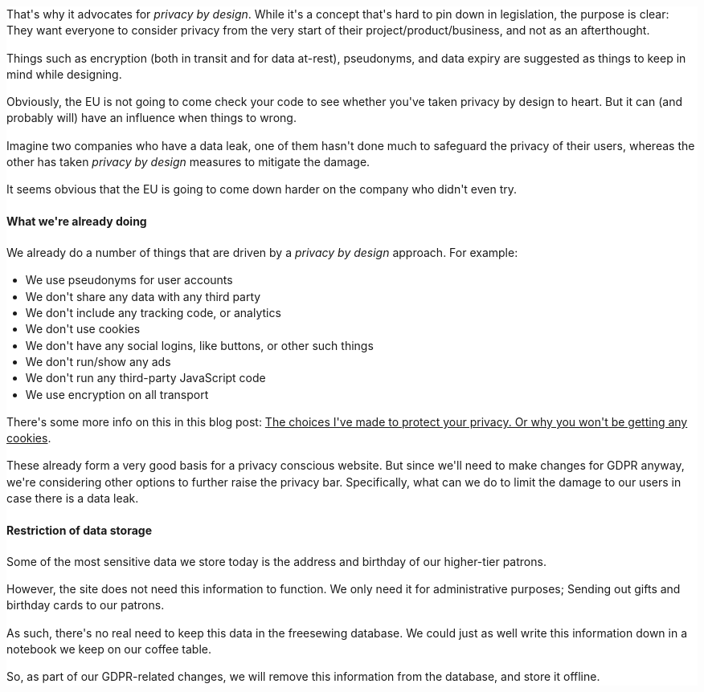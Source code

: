 That's why it advocates for *privacy by design*. While it's a concept that's hard to pin down in legislation, the 
purpose is clear: They want everyone to consider privacy from the very start of their project/product/business, and
not as an afterthought.

Things such as encryption (both in transit and for data at-rest), pseudonyms, and data expiry are suggested as 
things to keep in mind while designing.

Obviously, the EU is not going to come check your code to see whether you've taken privacy by design to heart.
But it can (and probably will) have an influence when things to wrong.

Imagine two companies who have a data leak, one of them hasn't done much to safeguard the privacy of their users,
whereas the other has taken *privacy by design* measures to mitigate the damage.

It seems obvious that the EU is going to come down harder on the company who didn't even try. 

#### What we're already doing

We already do a number of things that are driven by a *privacy by design* approach. For example:

 - We use pseudonyms for user accounts
 - We don't share any data with any third party
 - We don't include any tracking code, or analytics
 - We don't use cookies
 - We don't have any social logins, like buttons, or other such things
 - We don't run/show any ads
 - We don't run any third-party JavaScript code
 - We use encryption on all transport

There's some more info on this in this blog post: 
[The choices I've made to protect your privacy. Or why you won't be getting any cookies](/blog/privacy-choices/).

These already form a very good basis for a privacy conscious website. But since we'll need to make changes
for GDPR anyway, we're considering other options to further raise the privacy bar.
Specifically, what can we do to limit the damage to our users in case there is a data leak.

#### Restriction of data storage

Some of the most sensitive data we store today is the address and birthday of our higher-tier patrons.

However, the site does not need this information to function. We only need it for administrative purposes; 
Sending out gifts and birthday cards to our patrons.

As such, there's no real need to keep this data in the freesewing database. 
We could just as well write this information down in a notebook we keep on our coffee table.

So, as part of our GDPR-related changes, we will remove this information from the database, and store it 
offline.

